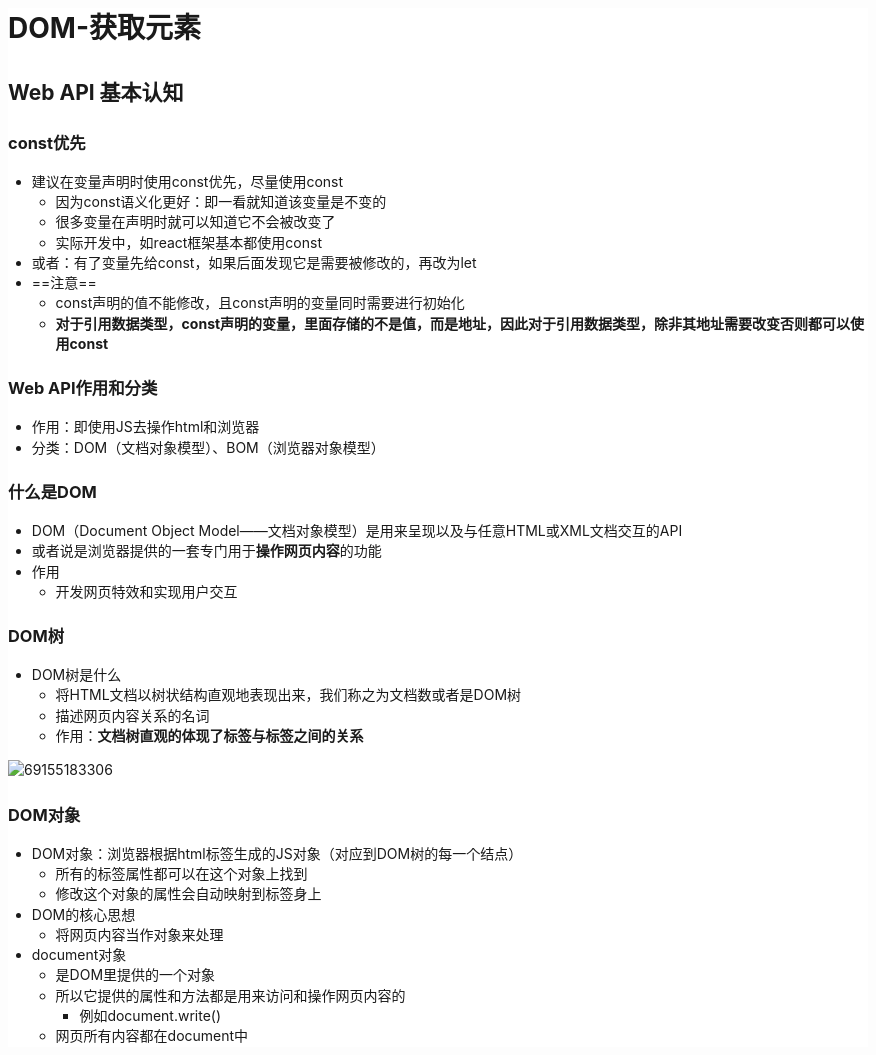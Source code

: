 # DOM-获取元素

## Web API 基本认知

### const优先

- 建议在变量声明时使用const优先，尽量使用const
  - 因为const语义化更好：即一看就知道该变量是不变的
  - 很多变量在声明时就可以知道它不会被改变了
  - 实际开发中，如react框架基本都使用const
- 或者：有了变量先给const，如果后面发现它是需要被修改的，再改为let
- ==注意==
  - const声明的值不能修改，且const声明的变量同时需要进行初始化
  - **对于引用数据类型，const声明的变量，里面存储的不是值，而是地址，因此对于引用数据类型，除非其地址需要改变否则都可以使用const**



### Web API作用和分类

- 作用：即使用JS去操作html和浏览器
- 分类：DOM（文档对象模型）、BOM（浏览器对象模型）



### 什么是DOM

- DOM（Document Object Model——文档对象模型）是用来呈现以及与任意HTML或XML文档交互的API
- 或者说是浏览器提供的一套专门用于**操作网页内容**的功能
- 作用
  - 开发网页特效和实现用户交互



### DOM树

- DOM树是什么
  - 将HTML文档以树状结构直观地表现出来，我们称之为文档数或者是DOM树
  - 描述网页内容关系的名词
  - 作用：**文档树直观的体现了标签与标签之间的关系**

![69155183306](JS与WebAPIs.assets/1691551833064.png)



### DOM对象

- DOM对象：浏览器根据html标签生成的JS对象（对应到DOM树的每一个结点）
  - 所有的标签属性都可以在这个对象上找到
  - 修改这个对象的属性会自动映射到标签身上
- DOM的核心思想
  - 将网页内容当作对象来处理
- document对象
  - 是DOM里提供的一个对象
  - 所以它提供的属性和方法都是用来访问和操作网页内容的
    - 例如document.write()
  - 网页所有内容都在document中
